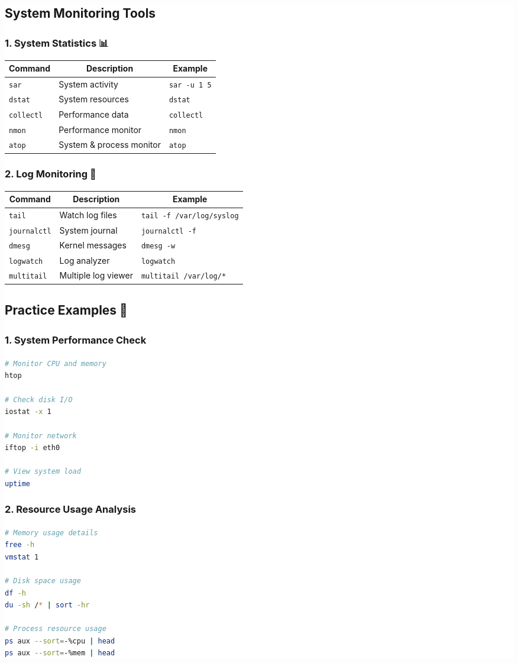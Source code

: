 ## System Monitoring Tools

### 1. System Statistics 📊

| Command | Description | Example |
|---------|-------------|---------|
| `sar` | System activity | `sar -u 1 5` |
| `dstat` | System resources | `dstat` |
| `collectl` | Performance data | `collectl` |
| `nmon` | Performance monitor | `nmon` |
| `atop` | System & process monitor | `atop` |

### 2. Log Monitoring 📝

| Command | Description | Example |
|---------|-------------|---------|
| `tail` | Watch log files | `tail -f /var/log/syslog` |
| `journalctl` | System journal | `journalctl -f` |
| `dmesg` | Kernel messages | `dmesg -w` |
| `logwatch` | Log analyzer | `logwatch` |
| `multitail` | Multiple log viewer | `multitail /var/log/*` |

## Practice Examples 🎯

### 1. System Performance Check
```bash
# Monitor CPU and memory
htop

# Check disk I/O
iostat -x 1

# Monitor network
iftop -i eth0

# View system load
uptime
```

### 2. Resource Usage Analysis
```bash
# Memory usage details
free -h
vmstat 1

# Disk space usage
df -h
du -sh /* | sort -hr

# Process resource usage
ps aux --sort=-%cpu | head
ps aux --sort=-%mem | head
```
